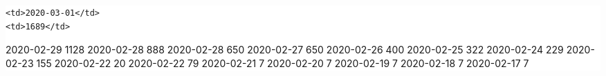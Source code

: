     <td>2020-03-01</td>
    <td>1689</td>
  </tr>
  <tr>
    <td>2020-02-29</td>
    <td>1128</td>
  </tr>
  <tr>
    <td>2020-02-28</td>
    <td>888</td>
  </tr>
  <tr>
    <td>2020-02-28</td>
    <td>650</td>
  </tr>
  <tr>
    <td>2020-02-27</td>
    <td>650</td>
  </tr>
  <tr>
    <td>2020-02-26</td>
    <td>400</td>
  </tr>
  <tr>
    <td>2020-02-25</td>
    <td>322</td>
  </tr>
  <tr>
    <td>2020-02-24</td>
    <td>229</td>
  </tr>
  <tr>
    <td>2020-02-23</td>
    <td>155</td>
  </tr>
  <tr>
    <td>2020-02-22</td>
    <td>20</td>
  </tr>
  <tr>
    <td>2020-02-22</td>
    <td>79</td>
  </tr>
  <tr>
    <td>2020-02-21</td>
    <td>7</td>
  </tr>
  <tr>
    <td>2020-02-20</td>
    <td>7</td>
  </tr>
  <tr>
    <td>2020-02-19</td>
    <td>7</td>
  </tr>
  <tr>
    <td>2020-02-18</td>
    <td>7</td>
  </tr>
  <tr>
    <td>2020-02-17</td>
    <td>7</td>
  </tr>
  <tr>